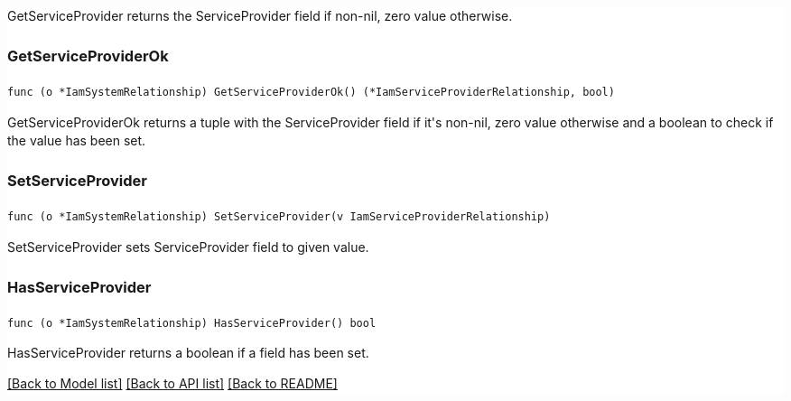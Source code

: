 GetServiceProvider returns the ServiceProvider field if non-nil, zero value otherwise.

### GetServiceProviderOk

`func (o *IamSystemRelationship) GetServiceProviderOk() (*IamServiceProviderRelationship, bool)`

GetServiceProviderOk returns a tuple with the ServiceProvider field if it's non-nil, zero value otherwise
and a boolean to check if the value has been set.

### SetServiceProvider

`func (o *IamSystemRelationship) SetServiceProvider(v IamServiceProviderRelationship)`

SetServiceProvider sets ServiceProvider field to given value.

### HasServiceProvider

`func (o *IamSystemRelationship) HasServiceProvider() bool`

HasServiceProvider returns a boolean if a field has been set.


[[Back to Model list]](../README.md#documentation-for-models) [[Back to API list]](../README.md#documentation-for-api-endpoints) [[Back to README]](../README.md)


